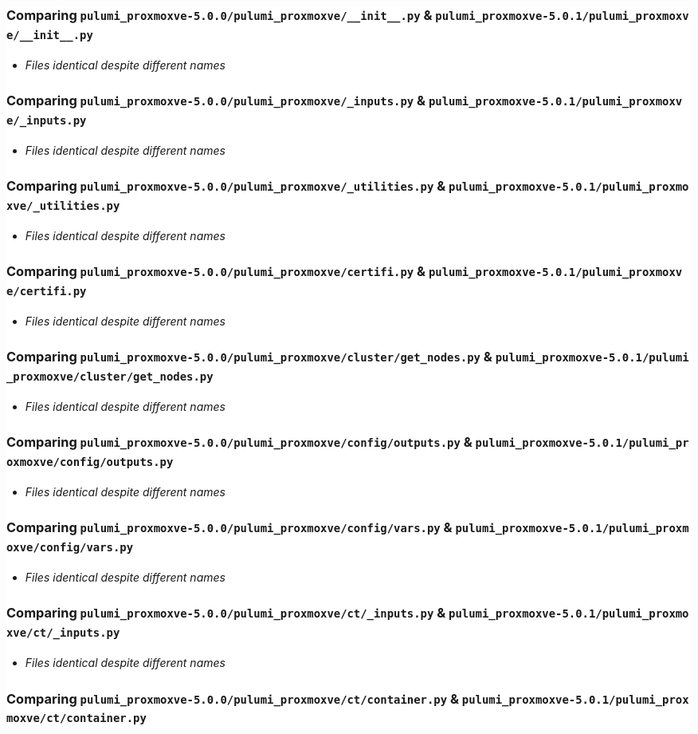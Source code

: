 ### Comparing `pulumi_proxmoxve-5.0.0/pulumi_proxmoxve/__init__.py` & `pulumi_proxmoxve-5.0.1/pulumi_proxmoxve/__init__.py`

 * *Files identical despite different names*

### Comparing `pulumi_proxmoxve-5.0.0/pulumi_proxmoxve/_inputs.py` & `pulumi_proxmoxve-5.0.1/pulumi_proxmoxve/_inputs.py`

 * *Files identical despite different names*

### Comparing `pulumi_proxmoxve-5.0.0/pulumi_proxmoxve/_utilities.py` & `pulumi_proxmoxve-5.0.1/pulumi_proxmoxve/_utilities.py`

 * *Files identical despite different names*

### Comparing `pulumi_proxmoxve-5.0.0/pulumi_proxmoxve/certifi.py` & `pulumi_proxmoxve-5.0.1/pulumi_proxmoxve/certifi.py`

 * *Files identical despite different names*

### Comparing `pulumi_proxmoxve-5.0.0/pulumi_proxmoxve/cluster/get_nodes.py` & `pulumi_proxmoxve-5.0.1/pulumi_proxmoxve/cluster/get_nodes.py`

 * *Files identical despite different names*

### Comparing `pulumi_proxmoxve-5.0.0/pulumi_proxmoxve/config/outputs.py` & `pulumi_proxmoxve-5.0.1/pulumi_proxmoxve/config/outputs.py`

 * *Files identical despite different names*

### Comparing `pulumi_proxmoxve-5.0.0/pulumi_proxmoxve/config/vars.py` & `pulumi_proxmoxve-5.0.1/pulumi_proxmoxve/config/vars.py`

 * *Files identical despite different names*

### Comparing `pulumi_proxmoxve-5.0.0/pulumi_proxmoxve/ct/_inputs.py` & `pulumi_proxmoxve-5.0.1/pulumi_proxmoxve/ct/_inputs.py`

 * *Files identical despite different names*

### Comparing `pulumi_proxmoxve-5.0.0/pulumi_proxmoxve/ct/container.py` & `pulumi_proxmoxve-5.0.1/pulumi_proxmoxve/ct/container.py`
